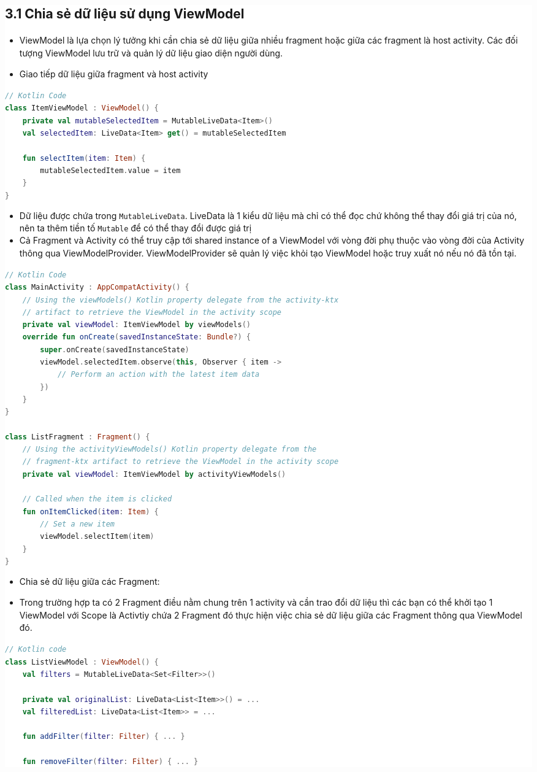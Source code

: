 ## 3.1 Chia sẻ dữ liệu sử dụng ViewModel
- ViewModel là lựa chọn lý tưởng khi cần chia sẻ dữ liệu giữa nhiều fragment hoặc giữa các fragment là host activity. Các đối tượng ViewModel lưu trữ và quản lý dữ liệu giao diện người dùng.

* Giao tiếp dữ liệu giữa fragment và host activity
```kotlin
// Kotlin Code
class ItemViewModel : ViewModel() {
    private val mutableSelectedItem = MutableLiveData<Item>()
    val selectedItem: LiveData<Item> get() = mutableSelectedItem

    fun selectItem(item: Item) {
        mutableSelectedItem.value = item
    }
}
```
- Dữ liệu được chứa trong `MutableLiveData`. LiveData là 1 kiểu dữ liệu mà chỉ có thể đọc chứ không thể thay đổi giá trị của nó, nên ta thêm tiền tố `Mutable` để có thể thay đổi được giá trị
- Cả Fragment và Activity có thể truy cập tới shared instance of a ViewModel với vòng đời phụ thuộc vào vòng đời của Activity thông qua ViewModelProvider. ViewModelProvider sẽ quản lý việc khỏi tạo ViewModel hoặc truy xuất nó nếu nó đã tồn tại.
```kotlin
// Kotlin Code
class MainActivity : AppCompatActivity() {
    // Using the viewModels() Kotlin property delegate from the activity-ktx
    // artifact to retrieve the ViewModel in the activity scope
    private val viewModel: ItemViewModel by viewModels()
    override fun onCreate(savedInstanceState: Bundle?) {
        super.onCreate(savedInstanceState)
        viewModel.selectedItem.observe(this, Observer { item ->
            // Perform an action with the latest item data
        })
    }
}

class ListFragment : Fragment() {
    // Using the activityViewModels() Kotlin property delegate from the
    // fragment-ktx artifact to retrieve the ViewModel in the activity scope
    private val viewModel: ItemViewModel by activityViewModels()

    // Called when the item is clicked
    fun onItemClicked(item: Item) {
        // Set a new item
        viewModel.selectItem(item)
    }
}

```

* Chia sẻ dữ liệu giữa các Fragment:
- Trong trường hợp ta có 2 Fragment điều nằm chung trên 1 activity và cần trao đổi dữ liệu  thì các bạn có thể khởi tạo 1 ViewModel với Scope là Activtiy chứa 2 Fragment đó thực hiện việc chia sẻ dữ liệu giữa các Fragment thông qua ViewModel đó.
```kotlin
// Kotlin code
class ListViewModel : ViewModel() {
    val filters = MutableLiveData<Set<Filter>>()

    private val originalList: LiveData<List<Item>>() = ...
    val filteredList: LiveData<List<Item>> = ...

    fun addFilter(filter: Filter) { ... }

    fun removeFilter(filter: Filter) { ... }
```